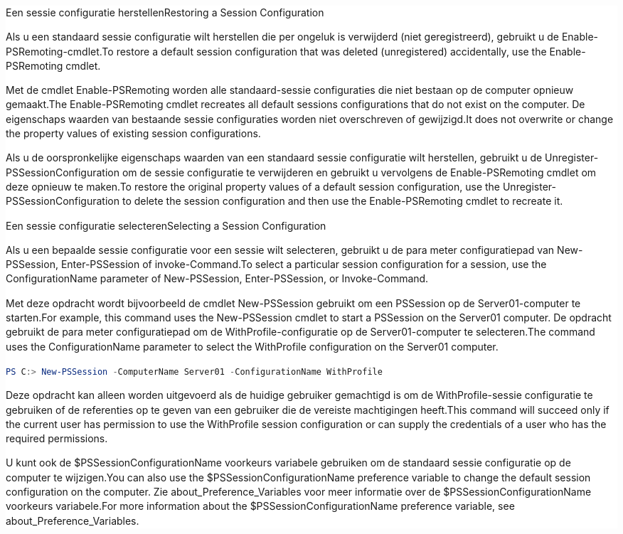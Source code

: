 <span data-ttu-id="bf572-183">Een sessie configuratie herstellen</span><span class="sxs-lookup"><span data-stu-id="bf572-183">Restoring a Session Configuration</span></span>

<span data-ttu-id="bf572-184">Als u een standaard sessie configuratie wilt herstellen die per ongeluk is verwijderd (niet geregistreerd), gebruikt u de Enable-PSRemoting-cmdlet.</span><span class="sxs-lookup"><span data-stu-id="bf572-184">To restore a default session configuration that was deleted (unregistered) accidentally, use the Enable-PSRemoting cmdlet.</span></span>

<span data-ttu-id="bf572-185">Met de cmdlet Enable-PSRemoting worden alle standaard-sessie configuraties die niet bestaan op de computer opnieuw gemaakt.</span><span class="sxs-lookup"><span data-stu-id="bf572-185">The Enable-PSRemoting cmdlet recreates all default sessions configurations that do not exist on the computer.</span></span> <span data-ttu-id="bf572-186">De eigenschaps waarden van bestaande sessie configuraties worden niet overschreven of gewijzigd.</span><span class="sxs-lookup"><span data-stu-id="bf572-186">It does not overwrite or change the property values of existing session configurations.</span></span>

<span data-ttu-id="bf572-187">Als u de oorspronkelijke eigenschaps waarden van een standaard sessie configuratie wilt herstellen, gebruikt u de Unregister-PSSessionConfiguration om de sessie configuratie te verwijderen en gebruikt u vervolgens de Enable-PSRemoting cmdlet om deze opnieuw te maken.</span><span class="sxs-lookup"><span data-stu-id="bf572-187">To restore the original property values of a default session configuration, use the Unregister-PSSessionConfiguration to delete the session configuration and then use the Enable-PSRemoting cmdlet to recreate it.</span></span>

<span data-ttu-id="bf572-188">Een sessie configuratie selecteren</span><span class="sxs-lookup"><span data-stu-id="bf572-188">Selecting a Session Configuration</span></span>

<span data-ttu-id="bf572-189">Als u een bepaalde sessie configuratie voor een sessie wilt selecteren, gebruikt u de para meter configuratiepad van New-PSSession, Enter-PSSession of invoke-Command.</span><span class="sxs-lookup"><span data-stu-id="bf572-189">To select a particular session configuration for a session, use the ConfigurationName parameter of New-PSSession, Enter-PSSession, or Invoke-Command.</span></span>

<span data-ttu-id="bf572-190">Met deze opdracht wordt bijvoorbeeld de cmdlet New-PSSession gebruikt om een PSSession op de Server01-computer te starten.</span><span class="sxs-lookup"><span data-stu-id="bf572-190">For example, this command uses the New-PSSession cmdlet to start a PSSession on the Server01 computer.</span></span> <span data-ttu-id="bf572-191">De opdracht gebruikt de para meter configuratiepad om de WithProfile-configuratie op de Server01-computer te selecteren.</span><span class="sxs-lookup"><span data-stu-id="bf572-191">The command uses the ConfigurationName parameter to select the WithProfile configuration on the Server01 computer.</span></span>

```powershell
PS C:> New-PSSession -ComputerName Server01 -ConfigurationName WithProfile
```

<span data-ttu-id="bf572-192">Deze opdracht kan alleen worden uitgevoerd als de huidige gebruiker gemachtigd is om de WithProfile-sessie configuratie te gebruiken of de referenties op te geven van een gebruiker die de vereiste machtigingen heeft.</span><span class="sxs-lookup"><span data-stu-id="bf572-192">This command will succeed only if the current user has permission to use the WithProfile session configuration or can supply the credentials of a user who has the required permissions.</span></span>

<span data-ttu-id="bf572-193">U kunt ook de $PSSessionConfigurationName voorkeurs variabele gebruiken om de standaard sessie configuratie op de computer te wijzigen.</span><span class="sxs-lookup"><span data-stu-id="bf572-193">You can also use the $PSSessionConfigurationName preference variable to change the default session configuration on the computer.</span></span> <span data-ttu-id="bf572-194">Zie about_Preference_Variables voor meer informatie over de $PSSessionConfigurationName voorkeurs variabele.</span><span class="sxs-lookup"><span data-stu-id="bf572-194">For more information about the $PSSessionConfigurationName preference variable, see about_Preference_Variables.</span></span>
